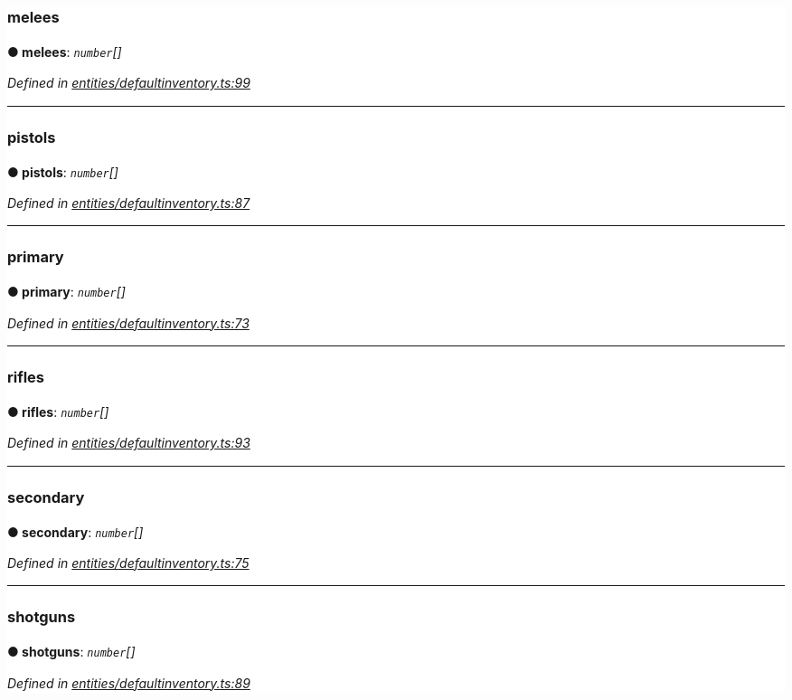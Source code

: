###  melees

**● melees**: *`number`[]*

*Defined in [entities/defaultinventory.ts:99](https://github.com/Ochii/cso2-inventory-service/blob/a4be48c/src/entities/defaultinventory.ts#L99)*

___
<a id="pistols"></a>

###  pistols

**● pistols**: *`number`[]*

*Defined in [entities/defaultinventory.ts:87](https://github.com/Ochii/cso2-inventory-service/blob/a4be48c/src/entities/defaultinventory.ts#L87)*

___
<a id="primary"></a>

###  primary

**● primary**: *`number`[]*

*Defined in [entities/defaultinventory.ts:73](https://github.com/Ochii/cso2-inventory-service/blob/a4be48c/src/entities/defaultinventory.ts#L73)*

___
<a id="rifles"></a>

###  rifles

**● rifles**: *`number`[]*

*Defined in [entities/defaultinventory.ts:93](https://github.com/Ochii/cso2-inventory-service/blob/a4be48c/src/entities/defaultinventory.ts#L93)*

___
<a id="secondary"></a>

###  secondary

**● secondary**: *`number`[]*

*Defined in [entities/defaultinventory.ts:75](https://github.com/Ochii/cso2-inventory-service/blob/a4be48c/src/entities/defaultinventory.ts#L75)*

___
<a id="shotguns"></a>

###  shotguns

**● shotguns**: *`number`[]*

*Defined in [entities/defaultinventory.ts:89](https://github.com/Ochii/cso2-inventory-service/blob/a4be48c/src/entities/defaultinventory.ts#L89)*

